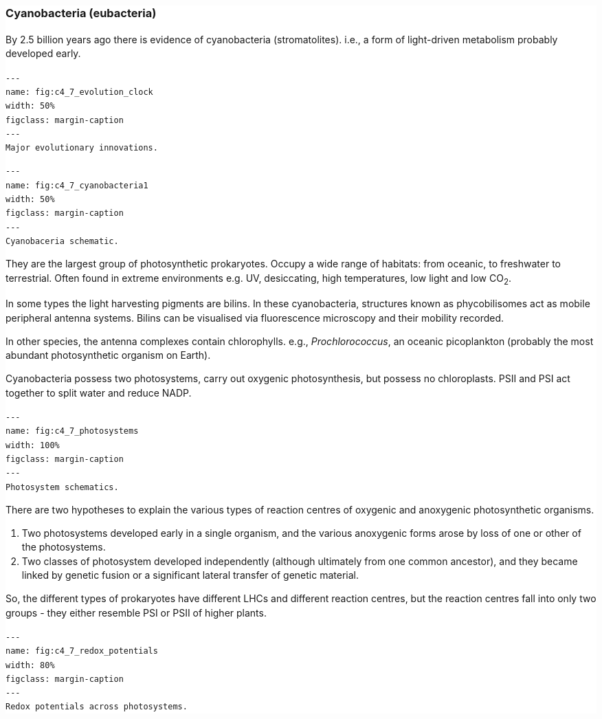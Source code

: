 ### Cyanobacteria (eubacteria)
By 2.5 billion years ago there is evidence of cyanobacteria (stromatolites). i.e., a form of light-driven metabolism probably developed early.

```{figure} ./figures/evolution_clock.png
---
name: fig:c4_7_evolution_clock
width: 50%
figclass: margin-caption
---
Major evolutionary innovations.
```

```{figure} ./figures/cyanobacteria1.png
---
name: fig:c4_7_cyanobacteria1
width: 50%
figclass: margin-caption
---
Cyanobaceria schematic.
```

They are the largest group of photosynthetic prokaryotes. Occupy a wide range of habitats: from oceanic, to freshwater to terrestrial. Often found in extreme environments e.g. UV, desiccating, high temperatures, low light and low CO<sub>2</sub>.

In some types the light harvesting pigments are bilins. In these cyanobacteria, structures known as phycobilisomes act as mobile peripheral antenna systems. Bilins can be visualised via fluorescence microscopy and their mobility recorded.

In other species, the antenna complexes contain chlorophylls. e.g., _Prochlorococcus_, an oceanic picoplankton (probably the most abundant photosynthetic organism on Earth). 

Cyanobacteria possess two photosystems, carry out oxygenic photosynthesis, but possess no chloroplasts. PSII and PSI act together to split water and reduce NADP. 

```{figure} ./figures/photosystems.png
---
name: fig:c4_7_photosystems
width: 100%
figclass: margin-caption
---
Photosystem schematics.
```

There are two hypotheses to explain the various types of reaction centres of oxygenic and anoxygenic photosynthetic organisms.
1. Two photosystems developed early in a single organism, and the various anoxygenic forms arose by loss of one or other of the photosystems.
2. Two classes of photosystem developed independently (although ultimately from one common ancestor), and they became linked by genetic fusion or a significant lateral transfer of genetic material.

So, the different types of prokaryotes have different LHCs and different reaction centres, but the reaction centres fall into only two groups - they either resemble PSI or PSII of higher plants.

```{figure} ./figures/redox_potentials.png
---
name: fig:c4_7_redox_potentials
width: 80%
figclass: margin-caption
---
Redox potentials across photosystems.
```
